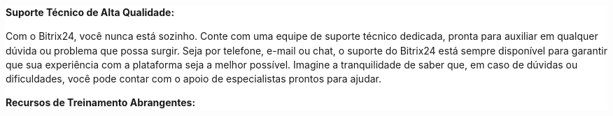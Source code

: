 **Suporte Técnico de Alta Qualidade:**

Com o Bitrix24, você nunca está sozinho.  Conte com uma equipe de suporte técnico dedicada, pronta para auxiliar em qualquer dúvida ou problema que possa surgir.  Seja por telefone, e-mail ou chat, o suporte do Bitrix24 está sempre disponível para garantir que sua experiência com a plataforma seja a melhor possível.  Imagine a tranquilidade de saber que, em caso de dúvidas ou dificuldades, você pode contar com o apoio de especialistas prontos para ajudar.

**Recursos de Treinamento Abrangentes:**


